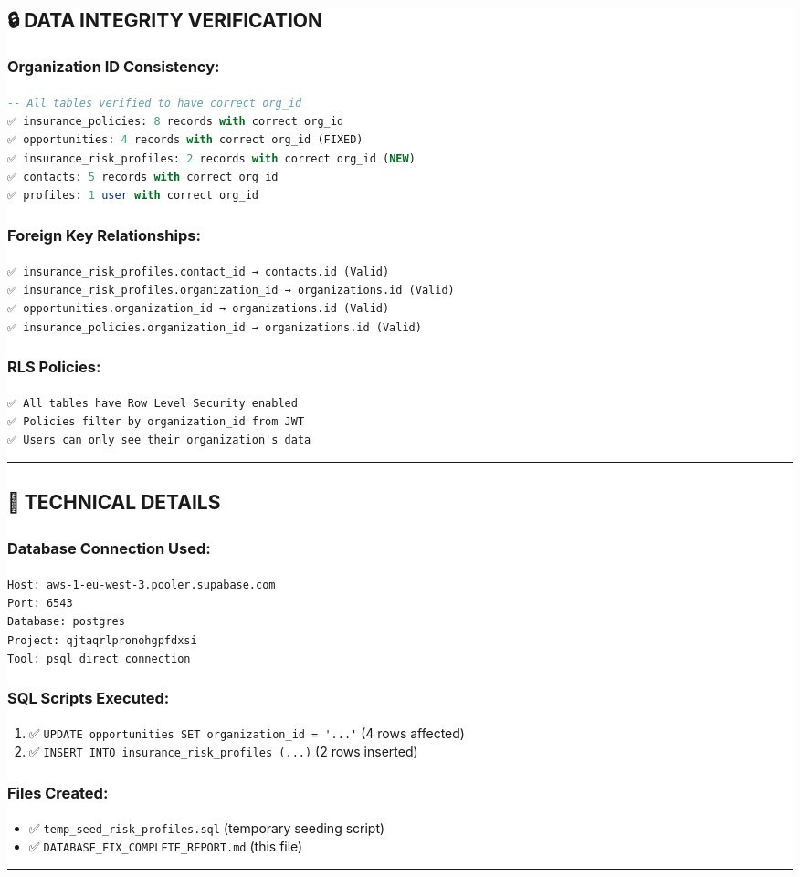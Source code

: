 
## 🔒 DATA INTEGRITY VERIFICATION

### Organization ID Consistency:
```sql
-- All tables verified to have correct org_id
✅ insurance_policies: 8 records with correct org_id
✅ opportunities: 4 records with correct org_id (FIXED)
✅ insurance_risk_profiles: 2 records with correct org_id (NEW)
✅ contacts: 5 records with correct org_id
✅ profiles: 1 user with correct org_id
```

### Foreign Key Relationships:
```
✅ insurance_risk_profiles.contact_id → contacts.id (Valid)
✅ insurance_risk_profiles.organization_id → organizations.id (Valid)
✅ opportunities.organization_id → organizations.id (Valid)
✅ insurance_policies.organization_id → organizations.id (Valid)
```

### RLS Policies:
```
✅ All tables have Row Level Security enabled
✅ Policies filter by organization_id from JWT
✅ Users can only see their organization's data
```

---

## 📝 TECHNICAL DETAILS

### Database Connection Used:
```
Host: aws-1-eu-west-3.pooler.supabase.com
Port: 6543
Database: postgres
Project: qjtaqrlpronohgpfdxsi
Tool: psql direct connection
```

### SQL Scripts Executed:
1. ✅ `UPDATE opportunities SET organization_id = '...'` (4 rows affected)
2. ✅ `INSERT INTO insurance_risk_profiles (...)` (2 rows inserted)

### Files Created:
- ✅ `temp_seed_risk_profiles.sql` (temporary seeding script)
- ✅ `DATABASE_FIX_COMPLETE_REPORT.md` (this file)

---
